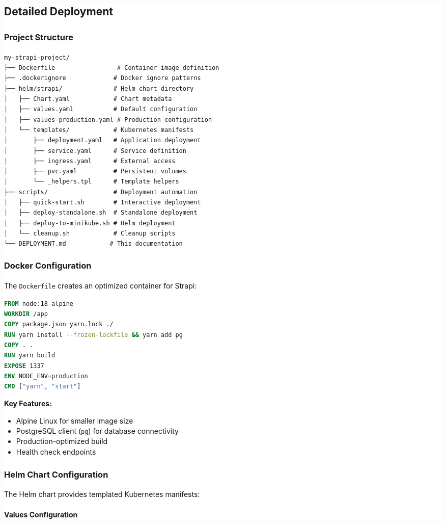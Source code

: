## Detailed Deployment

### Project Structure

```
my-strapi-project/
├── Dockerfile                 # Container image definition
├── .dockerignore             # Docker ignore patterns
├── helm/strapi/              # Helm chart directory
│   ├── Chart.yaml            # Chart metadata
│   ├── values.yaml           # Default configuration
│   ├── values-production.yaml # Production configuration
│   └── templates/            # Kubernetes manifests
│       ├── deployment.yaml   # Application deployment
│       ├── service.yaml      # Service definition
│       ├── ingress.yaml      # External access
│       ├── pvc.yaml          # Persistent volumes
│       └── _helpers.tpl      # Template helpers
├── scripts/                  # Deployment automation
│   ├── quick-start.sh        # Interactive deployment
│   ├── deploy-standalone.sh  # Standalone deployment
│   ├── deploy-to-minikube.sh # Helm deployment
│   └── cleanup.sh            # Cleanup scripts
└── DEPLOYMENT.md            # This documentation
```

### Docker Configuration

The `Dockerfile` creates an optimized container for Strapi:

```dockerfile
FROM node:18-alpine
WORKDIR /app
COPY package.json yarn.lock ./
RUN yarn install --frozen-lockfile && yarn add pg
COPY . .
RUN yarn build
EXPOSE 1337
ENV NODE_ENV=production
CMD ["yarn", "start"]
```

**Key Features:**
- Alpine Linux for smaller image size
- PostgreSQL client (`pg`) for database connectivity
- Production-optimized build
- Health check endpoints

### Helm Chart Configuration

The Helm chart provides templated Kubernetes manifests:

#### Values Configuration
